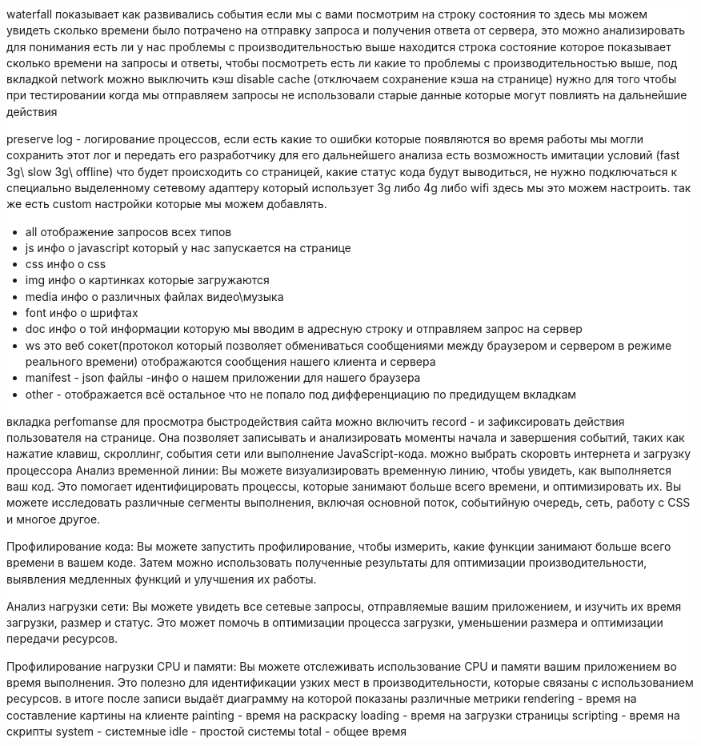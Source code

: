 waterfall показывает как развивались события 
если мы с вами посмотрим на строку состояния то здесь мы можем увидеть сколько времени было потрачено на отправку запроса и получения ответа от сервера, это можно анализировать для понимания есть ли у нас проблемы с производительностью
выше находится строка состояние которое показывает сколько времени на запросы и ответы, чтобы посмотреть есть ли какие то проблемы с производительностью
выше, под вкладкой network можно выключить кэш disable cache (отключаем сохранение кэша на странице) нужно для того чтобы при тестировании когда мы отправляем запросы не использовали старые данные которые могут повлиять на дальнейшие действия

preserve log - логирование процессов, если есть какие то ошибки которые появляются во время работы мы могли сохранить этот лог и передать его разработчику для его дальнейшего анализа 
есть возможность имитации условий (fast 3g\ slow 3g\ offline) что будет происходить со страницей, какие статус кода будут выводиться, не нужно подключаться к специально выделенному сетевому адаптеру который использует 3g либо 4g либо wifi здесь мы это можем настроить. так же есть custom настройки которые мы можем добавлять.

- all отображение запросов всех типов
- js инфо о javascript который у нас запускается на странице
- css инфо о css 
- img инфо о картинках которые загружаются
- media инфо о различных файлах видео\музыка 
- font инфо о шрифтах
- doc инфо о той информации которую мы вводим в адресную строку и отправляем запрос на сервер
- ws это веб сокет(протокол который позволяет обмениваться сообщениями между браузером и сервером в режиме реального времени) отображаются сообщения нашего клиента и сервера
- manifest - json файлы -инфо о нашем приложении для нашего браузера
- other - отображается всё остальное что не попало под дифференциацию по предидущем вкладкам

вкладка perfomanse
для просмотра быстродействия сайта 
можно включить record - и зафиксировать действия пользователя на странице. Она позволяет записывать и анализировать моменты начала и завершения событий, таких как нажатие клавиш, скроллинг, события сети или выполнение JavaScript-кода.
можно выбрать скоровть интернета и загрузку процессора 
Анализ временной линии: Вы можете визуализировать временную линию, чтобы увидеть, как выполняется ваш код. Это помогает идентифицировать процессы, которые занимают больше всего времени, и оптимизировать их. Вы можете исследовать различные сегменты выполнения, включая основной поток, событийную очередь, сеть, работу с CSS и многое другое.

Профилирование кода: Вы можете запустить профилирование, чтобы измерить, какие функции занимают больше всего времени в вашем коде. Затем можно использовать полученные результаты для оптимизации производительности, выявления медленных функций и улучшения их работы.

Анализ нагрузки сети: Вы можете увидеть все сетевые запросы, отправляемые вашим приложением, и изучить их время загрузки, размер и статус. Это может помочь в оптимизации процесса загрузки, уменьшении размера и оптимизации передачи ресурсов.

Профилирование нагрузки CPU и памяти: Вы можете отслеживать использование CPU и памяти вашим приложением во время выполнения. Это полезно для идентификации узких мест в производительности, которые связаны с использованием ресурсов.
в итоге после записи выдаёт диаграмму на которой показаны различные метрики
rendering - время на составление картины на клиенте
painting - время на раскраску 
loading - время на загрузки страницы
scripting - время на скрипты
system - системные
idle - простой системы
total - общее время
